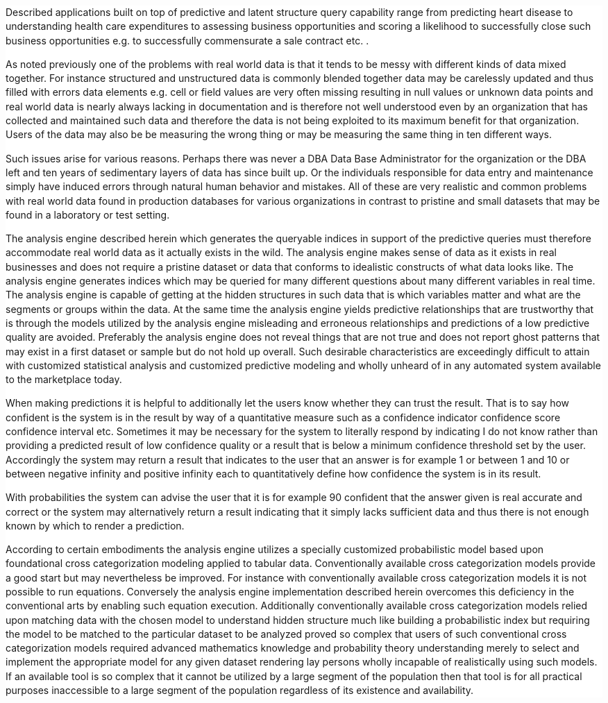 Described applications built on top of predictive and latent structure query capability range from predicting heart disease to understanding health care expenditures to assessing business opportunities and scoring a likelihood to successfully close such business opportunities e.g. to successfully commensurate a sale contract etc. .

As noted previously one of the problems with real world data is that it tends to be messy with different kinds of data mixed together. For instance structured and unstructured data is commonly blended together data may be carelessly updated and thus filled with errors data elements e.g. cell or field values are very often missing resulting in null values or unknown data points and real world data is nearly always lacking in documentation and is therefore not well understood even by an organization that has collected and maintained such data and therefore the data is not being exploited to its maximum benefit for that organization. Users of the data may also be be measuring the wrong thing or may be measuring the same thing in ten different ways.

Such issues arise for various reasons. Perhaps there was never a DBA Data Base Administrator for the organization or the DBA left and ten years of sedimentary layers of data has since built up. Or the individuals responsible for data entry and maintenance simply have induced errors through natural human behavior and mistakes. All of these are very realistic and common problems with real world data found in production databases for various organizations in contrast to pristine and small datasets that may be found in a laboratory or test setting.

The analysis engine described herein which generates the queryable indices in support of the predictive queries must therefore accommodate real world data as it actually exists in the wild. The analysis engine makes sense of data as it exists in real businesses and does not require a pristine dataset or data that conforms to idealistic constructs of what data looks like. The analysis engine generates indices which may be queried for many different questions about many different variables in real time. The analysis engine is capable of getting at the hidden structures in such data that is which variables matter and what are the segments or groups within the data. At the same time the analysis engine yields predictive relationships that are trustworthy that is through the models utilized by the analysis engine misleading and erroneous relationships and predictions of a low predictive quality are avoided. Preferably the analysis engine does not reveal things that are not true and does not report ghost patterns that may exist in a first dataset or sample but do not hold up overall. Such desirable characteristics are exceedingly difficult to attain with customized statistical analysis and customized predictive modeling and wholly unheard of in any automated system available to the marketplace today.

When making predictions it is helpful to additionally let the users know whether they can trust the result. That is to say how confident is the system is in the result by way of a quantitative measure such as a confidence indicator confidence score confidence interval etc. Sometimes it may be necessary for the system to literally respond by indicating I do not know rather than providing a predicted result of low confidence quality or a result that is below a minimum confidence threshold set by the user. Accordingly the system may return a result that indicates to the user that an answer is for example 1 or between 1 and 10 or between negative infinity and positive infinity each to quantitatively define how confidence the system is in its result.

With probabilities the system can advise the user that it is for example 90 confident that the answer given is real accurate and correct or the system may alternatively return a result indicating that it simply lacks sufficient data and thus there is not enough known by which to render a prediction.

According to certain embodiments the analysis engine utilizes a specially customized probabilistic model based upon foundational cross categorization modeling applied to tabular data. Conventionally available cross categorization models provide a good start but may nevertheless be improved. For instance with conventionally available cross categorization models it is not possible to run equations. Conversely the analysis engine implementation described herein overcomes this deficiency in the conventional arts by enabling such equation execution. Additionally conventionally available cross categorization models relied upon matching data with the chosen model to understand hidden structure much like building a probabilistic index but requiring the model to be matched to the particular dataset to be analyzed proved so complex that users of such conventional cross categorization models required advanced mathematics knowledge and probability theory understanding merely to select and implement the appropriate model for any given dataset rendering lay persons wholly incapable of realistically using such models. If an available tool is so complex that it cannot be utilized by a large segment of the population then that tool is for all practical purposes inaccessible to a large segment of the population regardless of its existence and availability.
